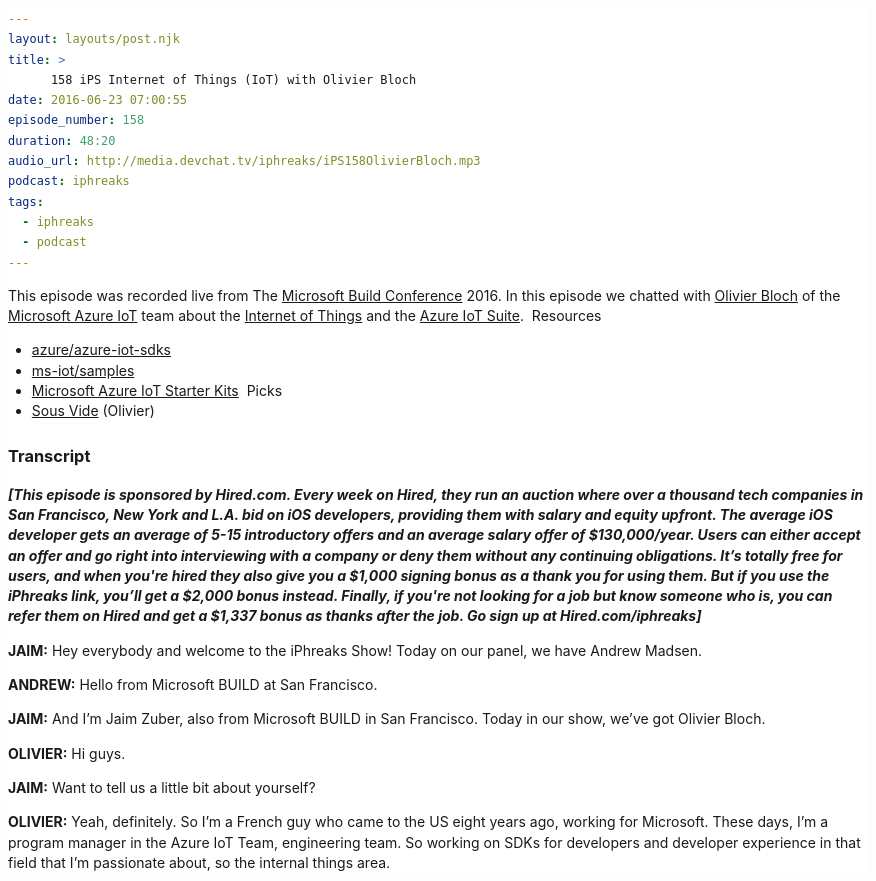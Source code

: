 ```yaml
---
layout: layouts/post.njk
title: >
      158 iPS Internet of Things (IoT) with Olivier Bloch
date: 2016-06-23 07:00:55
episode_number: 158
duration: 48:20
audio_url: http://media.devchat.tv/iphreaks/iPS158OlivierBloch.mp3
podcast: iphreaks
tags: 
  - iphreaks
  - podcast
---
```


This episode was recorded live from The [Microsoft Build Conference](https://build.microsoft.com/) 2016. In this episode we chatted with [Olivier Bloch](https://twitter.com/obloch) of the [Microsoft Azure IoT](https://www.microsoft.com/en-us/cloud-platform/internet-of-things) team about the [Internet of Things](https://en.wikipedia.org/wiki/Internet_of_things) and the [Azure IoT Suite](https://www.microsoft.com/en-us/cloud-platform/internet-of-things-azure-iot-suite). &nbsp;Resources
- [azure/azure-iot-sdks](https://github.com/azure/azure-iot-sdks)
- [ms-iot/samples](https://github.com/ms-iot/samples)
- [Microsoft Azure IoT Starter Kits](https://azure.microsoft.com/en-us/develop/iot/starter-kits/)
&nbsp;Picks
- [Sous Vide](https://en.wikipedia.org/wiki/Sous-vide) (Olivier) 


### Transcript

**_[This episode is sponsored by Hired.com. Every week on Hired, they run an auction where over a thousand tech companies in San Francisco, New York and L.A. bid on iOS developers, providing them with salary and equity upfront. The average iOS developer gets an average of 5-15 introductory offers and an average salary offer of $130,000/year. Users can either accept an offer and go right into interviewing with a company or deny them without any continuing obligations. It’s totally free for users, and when you're hired they also give you a $1,000 signing bonus as a thank you for using them. But if you use the iPhreaks link, you’ll get a $2,000 bonus instead. Finally, if you're not looking for a job but know someone who is, you can refer them on Hired and get a $1,337 bonus as thanks after the job. Go sign up at Hired.com/iphreaks]_**

**JAIM:** Hey everybody and welcome to the iPhreaks Show! Today on our panel, we have Andrew Madsen.

**ANDREW:** Hello from Microsoft BUILD at San Francisco.

**JAIM:** And I’m Jaim Zuber, also from Microsoft BUILD in San Francisco. Today in our show, we’ve got Olivier Bloch.

**OLIVIER:** Hi guys.

**JAIM:** Want to tell us a little bit about yourself?

**OLIVIER:** Yeah, definitely. So I’m a French guy who came to the US eight years ago, working for Microsoft. These days, I’m a program manager in the Azure IoT Team, engineering team. So working on SDKs for developers and developer experience in that field that I’m passionate about, so the internal things area.
